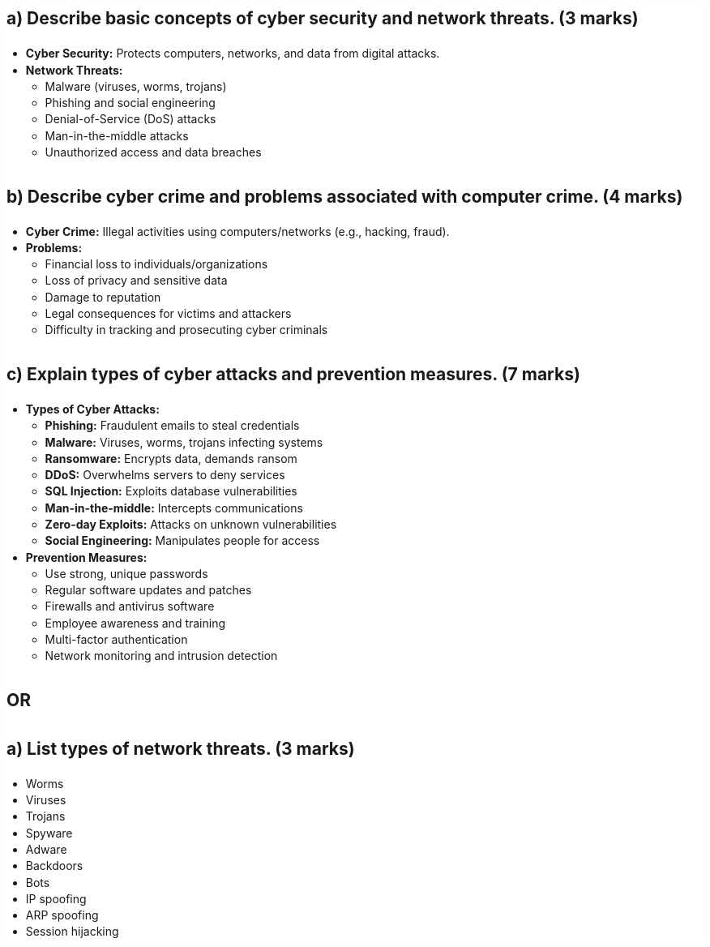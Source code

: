 ## a) Describe basic concepts of cyber security and network threats. (3 marks)

- **Cyber Security:** Protects computers, networks, and data from digital attacks.
- **Network Threats:**
    - Malware (viruses, worms, trojans)
    - Phishing and social engineering
    - Denial-of-Service (DoS) attacks
    - Man-in-the-middle attacks
    - Unauthorized access and data breaches

## b) Describe cyber crime and problems associated with computer crime. (4 marks)

- **Cyber Crime:** Illegal activities using computers/networks (e.g., hacking, fraud).
- **Problems:**
    - Financial loss to individuals/organizations
    - Loss of privacy and sensitive data
    - Damage to reputation
    - Legal consequences for victims and attackers
    - Difficulty in tracking and prosecuting cyber criminals

## c) Explain types of cyber attacks and prevention measures. (7 marks)

- **Types of Cyber Attacks:**
    - **Phishing:** Fraudulent emails to steal credentials
    - **Malware:** Viruses, worms, trojans infecting systems
    - **Ransomware:** Encrypts data, demands ransom
    - **DDoS:** Overwhelms servers to deny services
    - **SQL Injection:** Exploits database vulnerabilities
    - **Man-in-the-middle:** Intercepts communications
    - **Zero-day Exploits:** Attacks on unknown vulnerabilities
    - **Social Engineering:** Manipulates people for access
- **Prevention Measures:**
    - Use strong, unique passwords
    - Regular software updates and patches
    - Firewalls and antivirus software
    - Employee awareness and training
    - Multi-factor authentication
    - Network monitoring and intrusion detection

## OR

## a) List types of network threats. (3 marks)

- Worms
- Viruses
- Trojans
- Spyware
- Adware
- Backdoors
- Bots
- IP spoofing
- ARP spoofing
- Session hijacking

